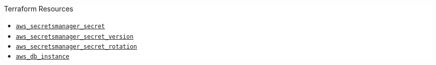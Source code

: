 Terraform Resources

- [`aws_secretsmanager_secret`](https://registry.terraform.io/providers/hashicorp/aws/latest/docs/resources/secretsmanager_secret)
- [`aws_secretsmanager_secret_version`](https://registry.terraform.io/providers/hashicorp/aws/latest/docs/resources/secretsmanager_secret_version)
- [`aws_secretsmanager_secret_rotation`](https://registry.terraform.io/providers/hashicorp/aws/latest/docs/resources/secretsmanager_secret_rotation)
- [`aws_db_instance`](https://registry.terraform.io/providers/hashicorp/aws/latest/docs/resources/db_instance)

